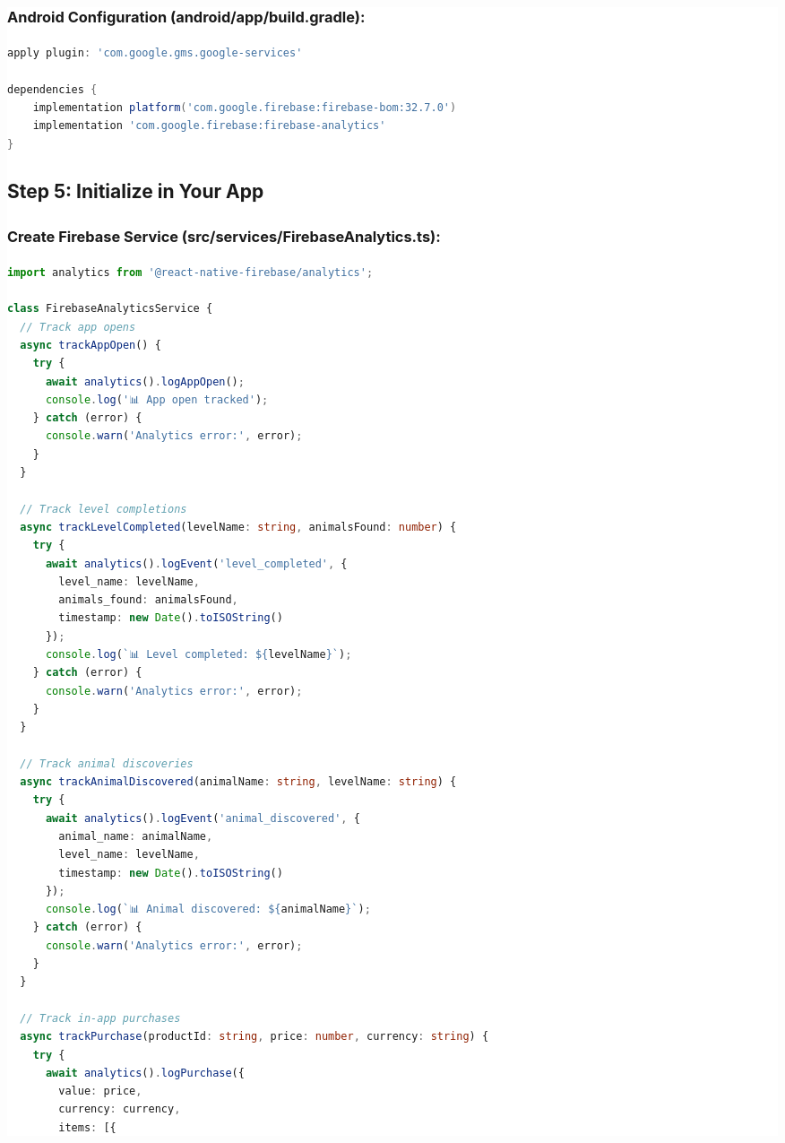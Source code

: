 ### Android Configuration (android/app/build.gradle):
```gradle
apply plugin: 'com.google.gms.google-services'

dependencies {
    implementation platform('com.google.firebase:firebase-bom:32.7.0')
    implementation 'com.google.firebase:firebase-analytics'
}
```

## Step 5: Initialize in Your App

### Create Firebase Service (src/services/FirebaseAnalytics.ts):
```typescript
import analytics from '@react-native-firebase/analytics';

class FirebaseAnalyticsService {
  // Track app opens
  async trackAppOpen() {
    try {
      await analytics().logAppOpen();
      console.log('📊 App open tracked');
    } catch (error) {
      console.warn('Analytics error:', error);
    }
  }

  // Track level completions
  async trackLevelCompleted(levelName: string, animalsFound: number) {
    try {
      await analytics().logEvent('level_completed', {
        level_name: levelName,
        animals_found: animalsFound,
        timestamp: new Date().toISOString()
      });
      console.log(`📊 Level completed: ${levelName}`);
    } catch (error) {
      console.warn('Analytics error:', error);
    }
  }

  // Track animal discoveries
  async trackAnimalDiscovered(animalName: string, levelName: string) {
    try {
      await analytics().logEvent('animal_discovered', {
        animal_name: animalName,
        level_name: levelName,
        timestamp: new Date().toISOString()
      });
      console.log(`📊 Animal discovered: ${animalName}`);
    } catch (error) {
      console.warn('Analytics error:', error);
    }
  }

  // Track in-app purchases
  async trackPurchase(productId: string, price: number, currency: string) {
    try {
      await analytics().logPurchase({
        value: price,
        currency: currency,
        items: [{
```